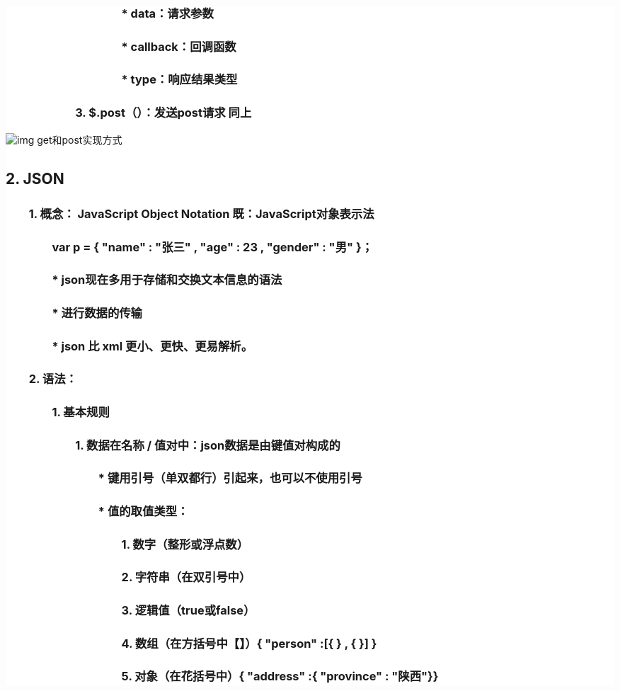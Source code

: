 ### 　　　　　　　　　　* data：请求参数

### 　　　　　　　　　　* callback：回调函数

### 　　　　　　　　　　* type：响应结果类型

### 　　　　　　3. $.post（）：发送post请求 同上

![img](https://images.cnblogs.com/OutliningIndicators/ContractedBlock.gif) get和post实现方式

 

## 2. JSON

### 　　1. 概念： JavaScript Object Notation 既：JavaScript对象表示法

### 　　　　var p = { "name" : "张三" , "age" : 23 , "gender" : "男" }；

### 　　　　* json现在多用于存储和交换文本信息的语法

### 　　　　* 进行数据的传输

### 　　　　* json 比 xml 更小、更快、更易解析。

### 　　2. 语法：

### 　　　　1. 基本规则　　

### 　　　　　　1. 数据在名称 / 值对中：json数据是由键值对构成的

### 　　　　　　　　* 键用引号（单双都行）引起来，也可以不使用引号

### 　　　　　　　　* 值的取值类型：

### 　　　　　　　　　　1. 数字（整形或浮点数）

### 　　　　　　　　　　2. 字符串（在双引号中）

### 　　　　　　　　　　3. 逻辑值（true或false）

### 　　　　　　　　　　4. 数组（在方括号中【】）{ "person" :[{ } , { }] }

### 　　　　　　　　　　5. 对象（在花括号中）{ "address" :{ "province" : "陕西"}}
